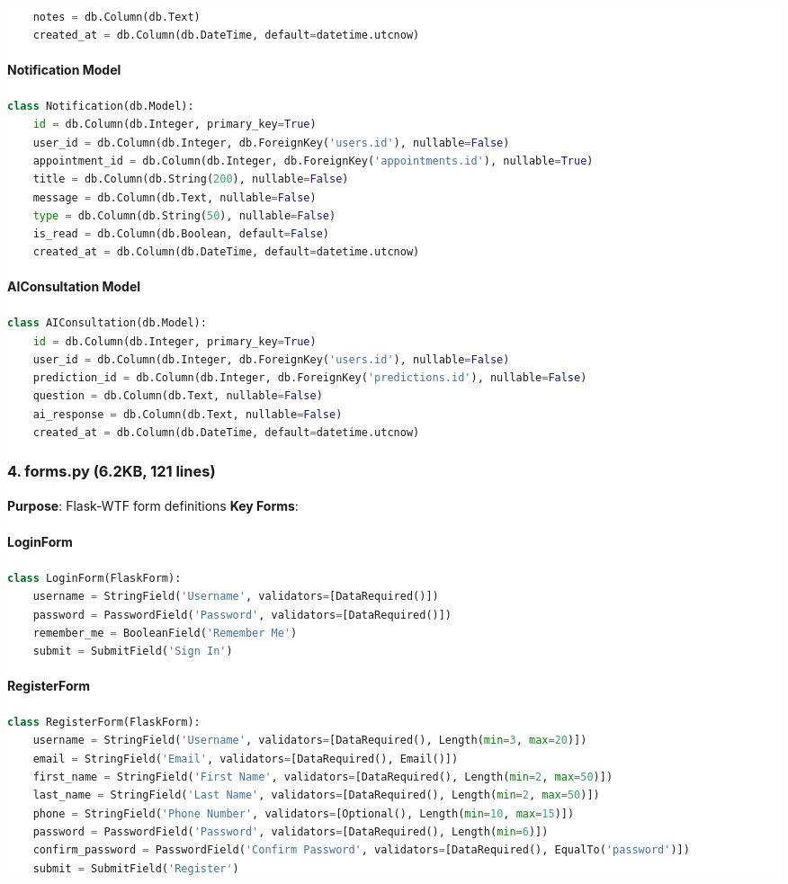 ```python
    notes = db.Column(db.Text)
    created_at = db.Column(db.DateTime, default=datetime.utcnow)
```

#### Notification Model
```python
class Notification(db.Model):
    id = db.Column(db.Integer, primary_key=True)
    user_id = db.Column(db.Integer, db.ForeignKey('users.id'), nullable=False)
    appointment_id = db.Column(db.Integer, db.ForeignKey('appointments.id'), nullable=True)
    title = db.Column(db.String(200), nullable=False)
    message = db.Column(db.Text, nullable=False)
    type = db.Column(db.String(50), nullable=False)
    is_read = db.Column(db.Boolean, default=False)
    created_at = db.Column(db.DateTime, default=datetime.utcnow)
```

#### AIConsultation Model
```python
class AIConsultation(db.Model):
    id = db.Column(db.Integer, primary_key=True)
    user_id = db.Column(db.Integer, db.ForeignKey('users.id'), nullable=False)
    prediction_id = db.Column(db.Integer, db.ForeignKey('predictions.id'), nullable=False)
    question = db.Column(db.Text, nullable=False)
    ai_response = db.Column(db.Text, nullable=False)
    created_at = db.Column(db.DateTime, default=datetime.utcnow)
```

### 4. **forms.py** (6.2KB, 121 lines)
**Purpose**: Flask-WTF form definitions
**Key Forms**:

#### LoginForm
```python
class LoginForm(FlaskForm):
    username = StringField('Username', validators=[DataRequired()])
    password = PasswordField('Password', validators=[DataRequired()])
    remember_me = BooleanField('Remember Me')
    submit = SubmitField('Sign In')
```

#### RegisterForm
```python
class RegisterForm(FlaskForm):
    username = StringField('Username', validators=[DataRequired(), Length(min=3, max=20)])
    email = StringField('Email', validators=[DataRequired(), Email()])
    first_name = StringField('First Name', validators=[DataRequired(), Length(min=2, max=50)])
    last_name = StringField('Last Name', validators=[DataRequired(), Length(min=2, max=50)])
    phone = StringField('Phone Number', validators=[Optional(), Length(min=10, max=15)])
    password = PasswordField('Password', validators=[DataRequired(), Length(min=6)])
    confirm_password = PasswordField('Confirm Password', validators=[DataRequired(), EqualTo('password')])
    submit = SubmitField('Register')
```
